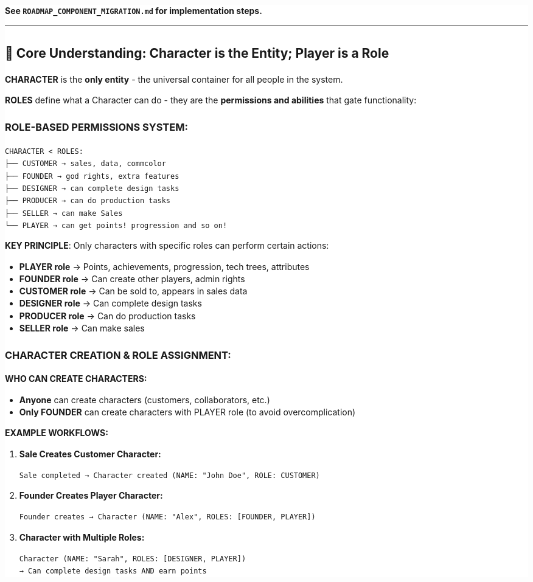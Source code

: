**See `ROADMAP_COMPONENT_MIGRATION.md` for implementation steps.**

---

## 🎯 Core Understanding: Character is the Entity; Player is a Role

**CHARACTER** is the **only entity** - the universal container for all people in the system.

**ROLES** define what a Character can do - they are the **permissions and abilities** that gate functionality:

### **ROLE-BASED PERMISSIONS SYSTEM:**

```
CHARACTER < ROLES:
├── CUSTOMER → sales, data, commcolor
├── FOUNDER → god rights, extra features  
├── DESIGNER → can complete design tasks
├── PRODUCER → can do production tasks
├── SELLER → can make Sales
└── PLAYER → can get points! progression and so on!
```

**KEY PRINCIPLE**: Only characters with specific roles can perform certain actions:
- **PLAYER role** → Points, achievements, progression, tech trees, attributes
- **FOUNDER role** → Can create other players, admin rights
- **CUSTOMER role** → Can be sold to, appears in sales data
- **DESIGNER role** → Can complete design tasks
- **PRODUCER role** → Can do production tasks
- **SELLER role** → Can make sales

### **CHARACTER CREATION & ROLE ASSIGNMENT:**

**WHO CAN CREATE CHARACTERS:**
- **Anyone** can create characters (customers, collaborators, etc.)
- **Only FOUNDER** can create characters with PLAYER role (to avoid overcomplication)

**EXAMPLE WORKFLOWS:**

1. **Sale Creates Customer Character:**
   ```
   Sale completed → Character created (NAME: "John Doe", ROLE: CUSTOMER)
   ```

2. **Founder Creates Player Character:**
   ```
   Founder creates → Character (NAME: "Alex", ROLES: [FOUNDER, PLAYER])
   ```

3. **Character with Multiple Roles:**
   ```
   Character (NAME: "Sarah", ROLES: [DESIGNER, PLAYER])
   → Can complete design tasks AND earn points
   ```
